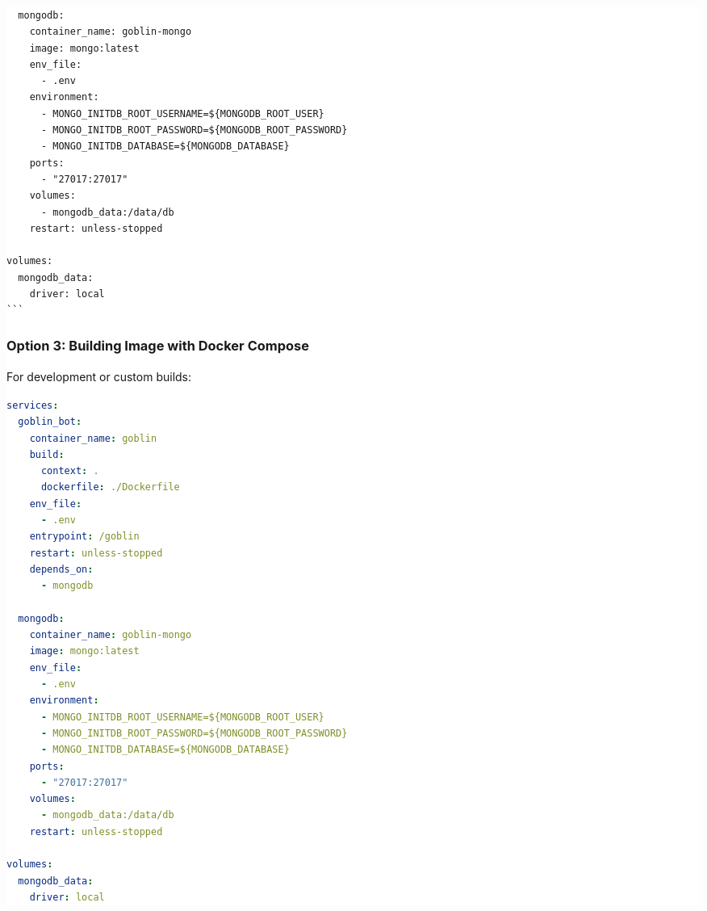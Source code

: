       mongodb:
        container_name: goblin-mongo
        image: mongo:latest
        env_file:
          - .env
        environment:
          - MONGO_INITDB_ROOT_USERNAME=${MONGODB_ROOT_USER}
          - MONGO_INITDB_ROOT_PASSWORD=${MONGODB_ROOT_PASSWORD}
          - MONGO_INITDB_DATABASE=${MONGODB_DATABASE}
        ports:
          - "27017:27017"
        volumes:
          - mongodb_data:/data/db
        restart: unless-stopped

    volumes:
      mongodb_data:
        driver: local
    ```

### Option 3: Building Image with Docker Compose

For development or custom builds:

```yaml
services:
  goblin_bot:
    container_name: goblin
    build:
      context: .
      dockerfile: ./Dockerfile
    env_file:
      - .env
    entrypoint: /goblin
    restart: unless-stopped
    depends_on:
      - mongodb

  mongodb:
    container_name: goblin-mongo
    image: mongo:latest
    env_file:
      - .env
    environment:
      - MONGO_INITDB_ROOT_USERNAME=${MONGODB_ROOT_USER}
      - MONGO_INITDB_ROOT_PASSWORD=${MONGODB_ROOT_PASSWORD}
      - MONGO_INITDB_DATABASE=${MONGODB_DATABASE}
    ports:
      - "27017:27017"
    volumes:
      - mongodb_data:/data/db
    restart: unless-stopped

volumes:
  mongodb_data:
    driver: local
```
